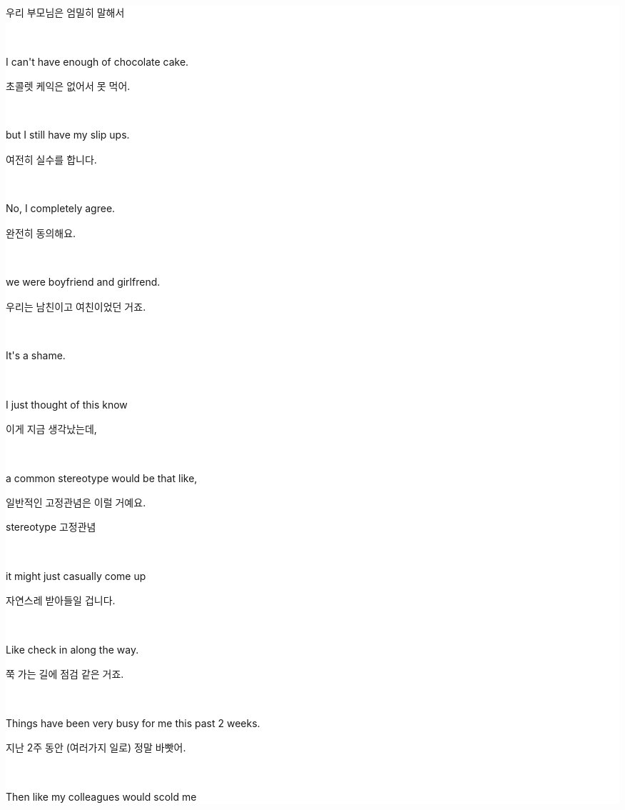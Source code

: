 우리 부모님은 엄밀히 말해서

​

I can't have enough of chocolate cake.

초콜렛 케익은 없어서 못 먹어.

​

but I still have my slip ups.

여전히 실수를 합니다.

​

No, I completely agree.

완전히 동의해요.

​

we were boyfriend and girlfrend.

우리는 남친이고 여친이었던 거죠.

​

It's a shame.

​

I just thought of this know

이게 지금 생각났는데,

​

a common stereotype would be that like,

일반적인 고정관념은 이럴 거예요.

stereotype 고정관념

​

it might just casually come up

자연스레 받아들일 겁니다.

​

Like check in along the way.

쭉 가는 길에 점검 같은 거죠.

​

Things have been very busy for me this past 2 weeks.

지난 2주 동안 (여러가지 일로) 정말 바빳어.

​

Then like my colleagues would scold me
